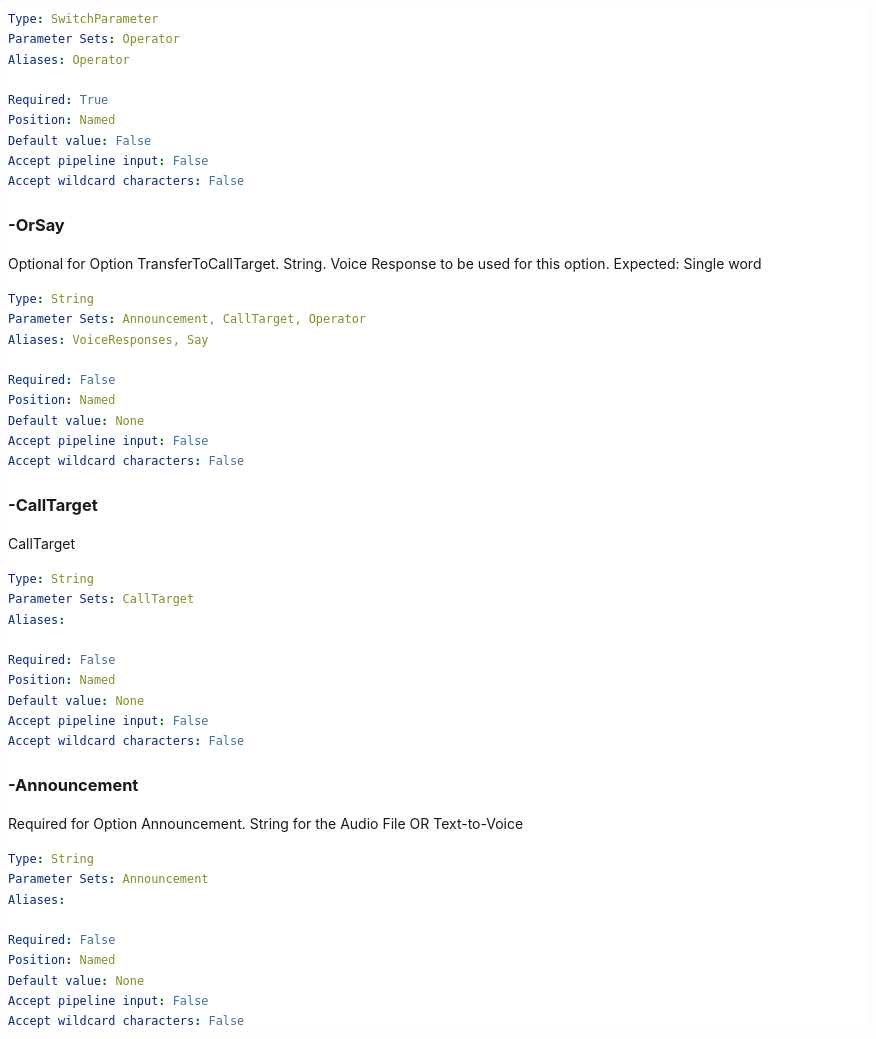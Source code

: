 ```yaml
Type: SwitchParameter
Parameter Sets: Operator
Aliases: Operator

Required: True
Position: Named
Default value: False
Accept pipeline input: False
Accept wildcard characters: False
```

### -OrSay
Optional for Option TransferToCallTarget.
String.
Voice Response to be used for this option.
Expected: Single word

```yaml
Type: String
Parameter Sets: Announcement, CallTarget, Operator
Aliases: VoiceResponses, Say

Required: False
Position: Named
Default value: None
Accept pipeline input: False
Accept wildcard characters: False
```

### -CallTarget
CallTarget

```yaml
Type: String
Parameter Sets: CallTarget
Aliases:

Required: False
Position: Named
Default value: None
Accept pipeline input: False
Accept wildcard characters: False
```

### -Announcement
Required for Option Announcement.
String for the Audio File OR Text-to-Voice

```yaml
Type: String
Parameter Sets: Announcement
Aliases:

Required: False
Position: Named
Default value: None
Accept pipeline input: False
Accept wildcard characters: False
```
